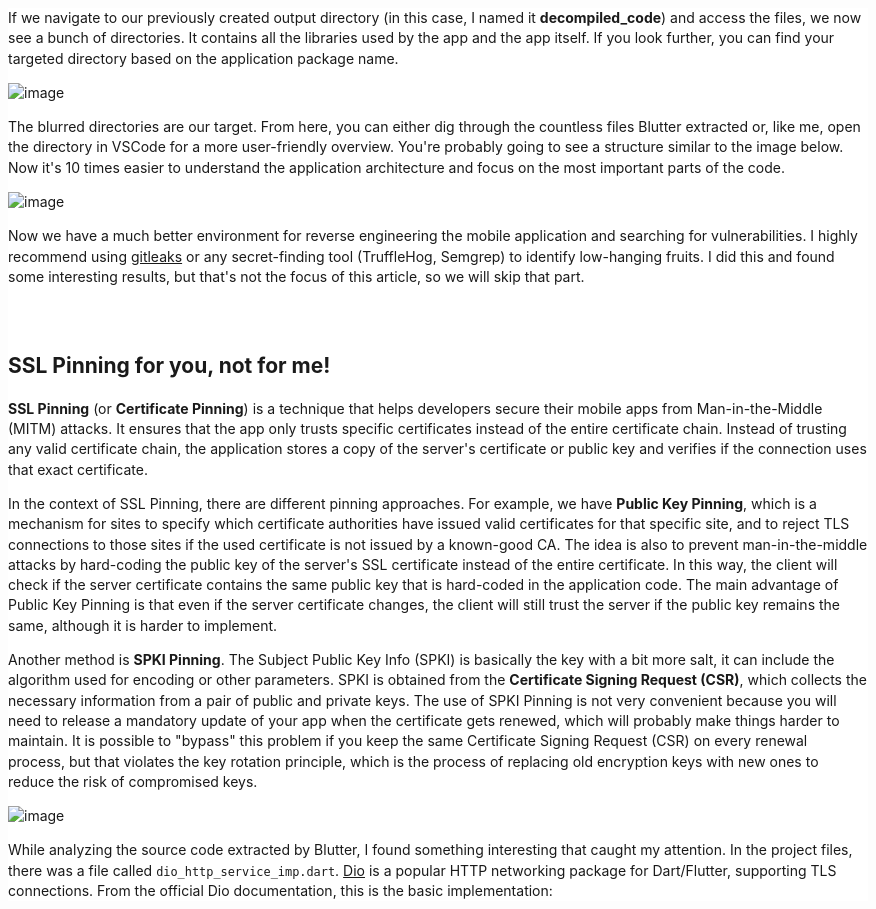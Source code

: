 If we navigate to our previously created output directory (in this case, I named it **decompiled_code**) and access the files, we now see a bunch of directories. It contains all the libraries used by the app and the app itself. If you look further, you can find your targeted directory based on the application package name.

![image](/images/bypassing-flutter-certificate-pinning/image%205.png)

The blurred directories are our target. From here, you can either dig through the countless files Blutter extracted or, like me, open the directory in VSCode for a more user-friendly overview. You're probably going to see a structure similar to the image below. Now it's 10 times easier to understand the application architecture and focus on the most important parts of the code.

![image](/images/bypassing-flutter-certificate-pinning/image%206.png)

Now we have a much better environment for reverse engineering the mobile application and searching for vulnerabilities. I highly recommend using [gitleaks](https://github.com/gitleaks/gitleaks) or any secret-finding tool (TruffleHog, Semgrep) to identify low-hanging fruits. I did this and found some interesting results, but that's not the focus of this article, so we will skip that part.

<br>

## SSL Pinning for you, not for me!
**SSL Pinning** (or **Certificate Pinning**) is a technique that helps developers secure their mobile apps from Man-in-the-Middle (MITM) attacks. It ensures that the app only trusts specific certificates instead of the entire certificate chain. Instead of trusting any valid certificate chain, the application stores a copy of the server's certificate or public key and verifies if the connection uses that exact certificate.

In the context of SSL Pinning, there are different pinning approaches. For example, we have **Public Key Pinning**, which is a mechanism for sites to specify which certificate authorities have issued valid certificates for that specific site, and to reject TLS connections to those sites if the used certificate is not issued by a known-good CA. The idea is also to prevent man-in-the-middle attacks by hard-coding the public key of the server's SSL certificate instead of the entire certificate. In this way, the client will check if the server certificate contains the same public key that is hard-coded in the application code. The main advantage of Public Key Pinning is that even if the server certificate changes, the client will still trust the server if the public key remains the same, although it is harder to implement.

Another method is **SPKI Pinning**. The Subject Public Key Info (SPKI) is basically the key with a bit more salt, it can include the algorithm used for encoding or other parameters. SPKI is obtained from the **Certificate Signing Request (CSR)**, which collects the necessary information from a pair of public and private keys. The use of SPKI Pinning is not very convenient because you will need to release a mandatory update of your app when the certificate gets renewed, which will probably make things harder to maintain. It is possible to "bypass" this problem if you keep the same Certificate Signing Request (CSR) on every renewal process, but that violates the key rotation principle, which is the process of replacing old encryption keys with new ones to reduce the risk of compromised keys.

![image](/images/bypassing-flutter-certificate-pinning/image%208.png)

While analyzing the source code extracted by Blutter, I found something interesting that caught my attention. In the project files, there was a file called `dio_http_service_imp.dart`. [Dio](https://pub.dev/packages/dio) is a popular HTTP networking package for Dart/Flutter, supporting TLS connections. From the official Dio documentation, this is the basic implementation:
